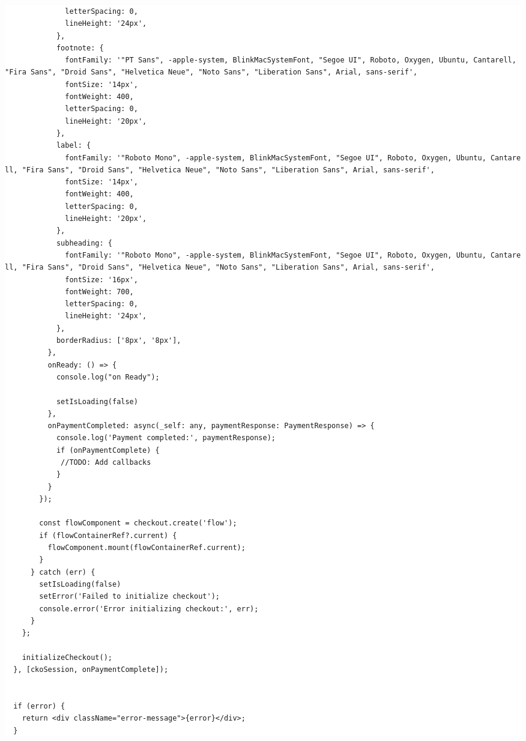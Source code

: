 ```tsx
              letterSpacing: 0,
              lineHeight: '24px',
            },
            footnote: {
              fontFamily: '"PT Sans", -apple-system, BlinkMacSystemFont, "Segoe UI", Roboto, Oxygen, Ubuntu, Cantarell, "Fira Sans", "Droid Sans", "Helvetica Neue", "Noto Sans", "Liberation Sans", Arial, sans-serif',
              fontSize: '14px',
              fontWeight: 400,
              letterSpacing: 0,
              lineHeight: '20px',
            },
            label: {
              fontFamily: '"Roboto Mono", -apple-system, BlinkMacSystemFont, "Segoe UI", Roboto, Oxygen, Ubuntu, Cantarell, "Fira Sans", "Droid Sans", "Helvetica Neue", "Noto Sans", "Liberation Sans", Arial, sans-serif',
              fontSize: '14px',
              fontWeight: 400,
              letterSpacing: 0,
              lineHeight: '20px',
            },
            subheading: {
              fontFamily: '"Roboto Mono", -apple-system, BlinkMacSystemFont, "Segoe UI", Roboto, Oxygen, Ubuntu, Cantarell, "Fira Sans", "Droid Sans", "Helvetica Neue", "Noto Sans", "Liberation Sans", Arial, sans-serif',
              fontSize: '16px',
              fontWeight: 700,
              letterSpacing: 0,
              lineHeight: '24px',
            },
            borderRadius: ['8px', '8px'],
          },
          onReady: () => {
            console.log("on Ready");
            
            setIsLoading(false)
          },
          onPaymentCompleted: async(_self: any, paymentResponse: PaymentResponse) => {
            console.log('Payment completed:', paymentResponse);
            if (onPaymentComplete) {
             //TODO: Add callbacks
            }
          }
        });

        const flowComponent = checkout.create('flow');
        if (flowContainerRef?.current) {
          flowComponent.mount(flowContainerRef.current);
        }
      } catch (err) {
        setIsLoading(false)
        setError('Failed to initialize checkout');
        console.error('Error initializing checkout:', err);
      }
    };

    initializeCheckout();
  }, [ckoSession, onPaymentComplete]);


  if (error) {
    return <div className="error-message">{error}</div>;
  }
```
